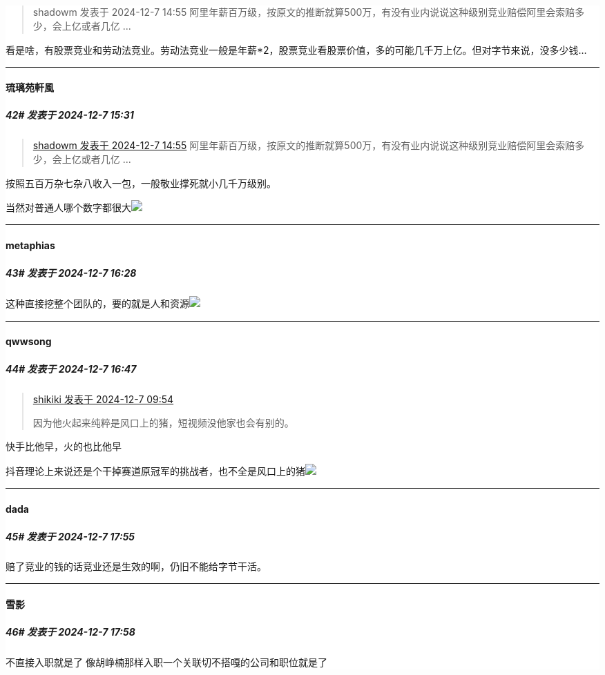<blockquote>shadowm 发表于 2024-12-7 14:55
阿里年薪百万级，按原文的推断就算500万，有没有业内说说这种级别竞业赔偿阿里会索赔多少，会上亿或者几亿 ...</blockquote>
看是啥，有股票竞业和劳动法竞业。劳动法竞业一般是年薪*2，股票竞业看股票价值，多的可能几千万上亿。但对字节来说，没多少钱…


*****

####  琉璃苑軒風  
##### 42#       发表于 2024-12-7 15:31

<blockquote><a href="httphttps://bbs.saraba1st.com/2b/forum.php?mod=redirect&amp;goto=findpost&amp;pid=66866259&amp;ptid=2209659" target="_blank">shadowm 发表于 2024-12-7 14:55</a>
阿里年薪百万级，按原文的推断就算500万，有没有业内说说这种级别竞业赔偿阿里会索赔多少，会上亿或者几亿 ...</blockquote>
按照五百万杂七杂八收入一包，一般敬业撑死就小几千万级别。

当然对普通人哪个数字都很大<img src="https://static.saraba1st.com/image/smiley/face2017/009.gif" referrerpolicy="no-referrer">


*****

####  metaphias  
##### 43#       发表于 2024-12-7 16:28

这种直接挖整个团队的，要的就是人和资源<img src="https://static.saraba1st.com/image/smiley/face2017/068.png" referrerpolicy="no-referrer">


*****

####  qwwsong  
##### 44#       发表于 2024-12-7 16:47

<blockquote><a href="httphttps://bbs.saraba1st.com/2b/forum.php?mod=redirect&amp;goto=findpost&amp;pid=66864456&amp;ptid=2209659" target="_blank">shikiki 发表于 2024-12-7 09:54</a>

因为他火起来纯粹是风口上的猪，短视频没他家也会有别的。</blockquote>
快手比他早，火的也比他早

抖音理论上来说还是个干掉赛道原冠军的挑战者，也不全是风口上的猪<img src="https://static.saraba1st.com/image/smiley/face2017/213.gif" referrerpolicy="no-referrer">


*****

####  dada  
##### 45#       发表于 2024-12-7 17:55

赔了竞业的钱的话竞业还是生效的啊，仍旧不能给字节干活。


*****

####  雪影  
##### 46#       发表于 2024-12-7 17:58

不直接入职就是了
像胡峥楠那样入职一个关联切不搭嘎的公司和职位就是了
